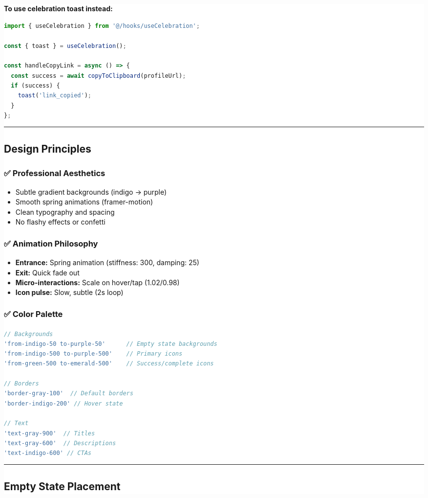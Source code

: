 **To use celebration toast instead:**

```jsx
import { useCelebration } from '@/hooks/useCelebration';

const { toast } = useCelebration();

const handleCopyLink = async () => {
  const success = await copyToClipboard(profileUrl);
  if (success) {
    toast('link_copied');
  }
};
```

---

## Design Principles

### ✅ Professional Aesthetics
- Subtle gradient backgrounds (indigo → purple)
- Smooth spring animations (framer-motion)
- Clean typography and spacing
- No flashy effects or confetti

### ✅ Animation Philosophy
- **Entrance:** Spring animation (stiffness: 300, damping: 25)
- **Exit:** Quick fade out
- **Micro-interactions:** Scale on hover/tap (1.02/0.98)
- **Icon pulse:** Slow, subtle (2s loop)

### ✅ Color Palette
```javascript
// Backgrounds
'from-indigo-50 to-purple-50'      // Empty state backgrounds
'from-indigo-500 to-purple-500'    // Primary icons
'from-green-500 to-emerald-500'    // Success/complete icons

// Borders
'border-gray-100'  // Default borders
'border-indigo-200' // Hover state

// Text
'text-gray-900'  // Titles
'text-gray-600'  // Descriptions
'text-indigo-600' // CTAs
```

---

## Empty State Placement
